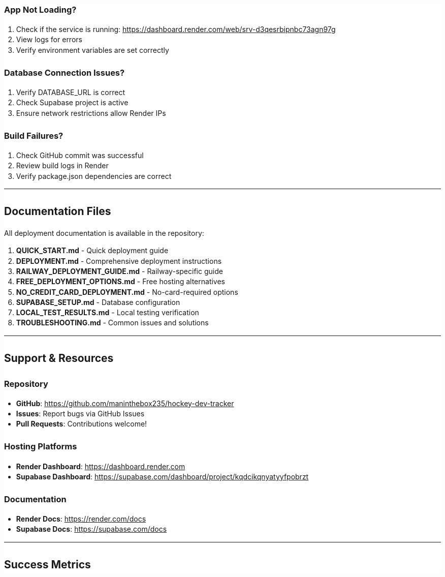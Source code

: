 ### App Not Loading?
1. Check if the service is running: https://dashboard.render.com/web/srv-d3qesrbipnbc73agn97g
2. View logs for errors
3. Verify environment variables are set correctly

### Database Connection Issues?
1. Verify DATABASE_URL is correct
2. Check Supabase project is active
3. Ensure network restrictions allow Render IPs

### Build Failures?
1. Check GitHub commit was successful
2. Review build logs in Render
3. Verify package.json dependencies are correct

---

## Documentation Files

All deployment documentation is available in the repository:

1. **QUICK_START.md** - Quick deployment guide
2. **DEPLOYMENT.md** - Comprehensive deployment instructions
3. **RAILWAY_DEPLOYMENT_GUIDE.md** - Railway-specific guide
4. **FREE_DEPLOYMENT_OPTIONS.md** - Free hosting alternatives
5. **NO_CREDIT_CARD_DEPLOYMENT.md** - No-card-required options
6. **SUPABASE_SETUP.md** - Database configuration
7. **LOCAL_TEST_RESULTS.md** - Local testing verification
8. **TROUBLESHOOTING.md** - Common issues and solutions

---

## Support & Resources

### Repository
- **GitHub**: https://github.com/maninthebox235/hockey-dev-tracker
- **Issues**: Report bugs via GitHub Issues
- **Pull Requests**: Contributions welcome!

### Hosting Platforms
- **Render Dashboard**: https://dashboard.render.com
- **Supabase Dashboard**: https://supabase.com/dashboard/project/kqdcikqnyatyyfpobrzt

### Documentation
- **Render Docs**: https://render.com/docs
- **Supabase Docs**: https://supabase.com/docs

---

## Success Metrics
